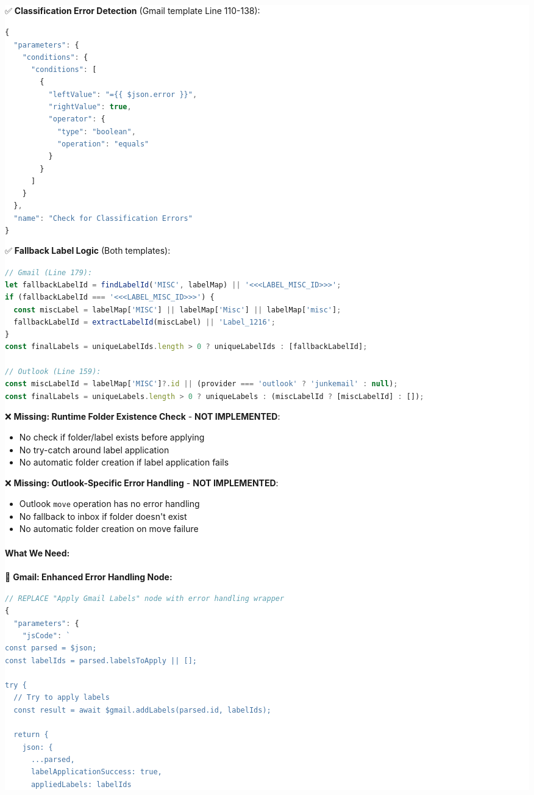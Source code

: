 ✅ **Classification Error Detection** (Gmail template Line 110-138):
```javascript
{
  "parameters": {
    "conditions": {
      "conditions": [
        {
          "leftValue": "={{ $json.error }}",
          "rightValue": true,
          "operator": {
            "type": "boolean",
            "operation": "equals"
          }
        }
      ]
    }
  },
  "name": "Check for Classification Errors"
}
```

✅ **Fallback Label Logic** (Both templates):
```javascript
// Gmail (Line 179):
let fallbackLabelId = findLabelId('MISC', labelMap) || '<<<LABEL_MISC_ID>>>';
if (fallbackLabelId === '<<<LABEL_MISC_ID>>>') {
  const miscLabel = labelMap['MISC'] || labelMap['Misc'] || labelMap['misc'];
  fallbackLabelId = extractLabelId(miscLabel) || 'Label_1216';
}
const finalLabels = uniqueLabelIds.length > 0 ? uniqueLabelIds : [fallbackLabelId];

// Outlook (Line 159):
const miscLabelId = labelMap['MISC']?.id || (provider === 'outlook' ? 'junkemail' : null);
const finalLabels = uniqueLabels.length > 0 ? uniqueLabels : (miscLabelId ? [miscLabelId] : []);
```

❌ **Missing: Runtime Folder Existence Check** - **NOT IMPLEMENTED**:
- No check if folder/label exists before applying
- No try-catch around label application
- No automatic folder creation if label application fails

❌ **Missing: Outlook-Specific Error Handling** - **NOT IMPLEMENTED**:
- Outlook `move` operation has no error handling
- No fallback to inbox if folder doesn't exist
- No automatic folder creation on move failure

#### **What We Need:**

🔄 **Gmail: Enhanced Error Handling Node:**
```javascript
// REPLACE "Apply Gmail Labels" node with error handling wrapper
{
  "parameters": {
    "jsCode": `
const parsed = $json;
const labelIds = parsed.labelsToApply || [];

try {
  // Try to apply labels
  const result = await $gmail.addLabels(parsed.id, labelIds);
  
  return {
    json: {
      ...parsed,
      labelApplicationSuccess: true,
      appliedLabels: labelIds
```